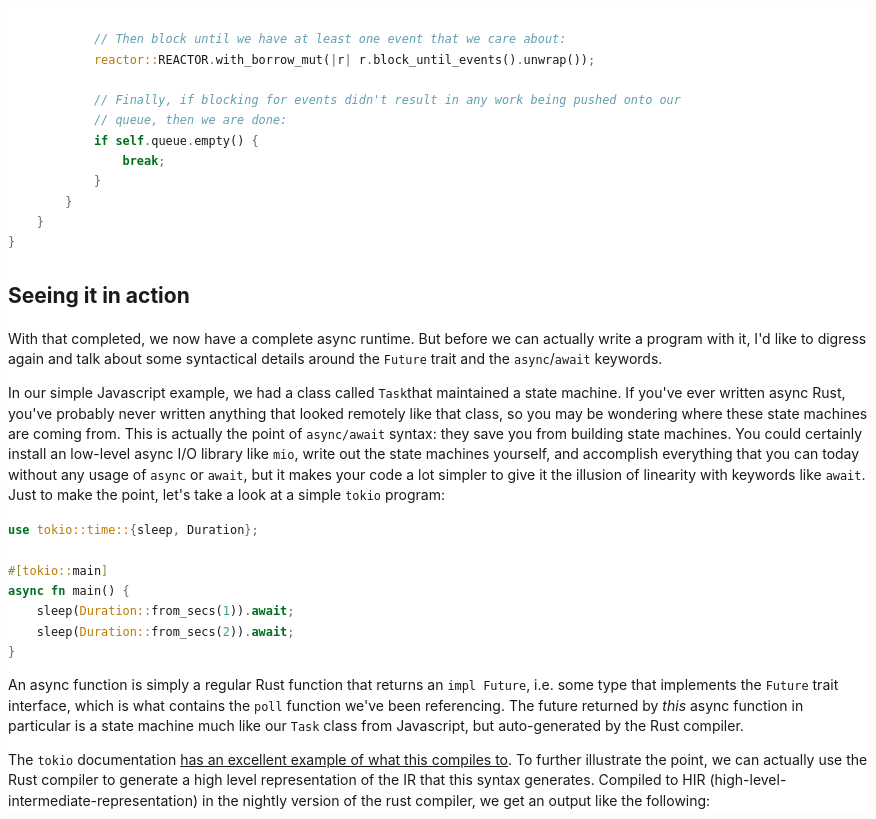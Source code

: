 ```rust

            // Then block until we have at least one event that we care about:
            reactor::REACTOR.with_borrow_mut(|r| r.block_until_events().unwrap());

            // Finally, if blocking for events didn't result in any work being pushed onto our
            // queue, then we are done:
            if self.queue.empty() {
                break;
            }
        }
    }
}
```

## Seeing it in action

With that completed, we now have a complete async runtime. But before we can actually write a
program with it, I'd like to digress again and talk about some syntactical details around the
`Future` trait and the `async`/`await` keywords.

In our simple Javascript example, we had a class called `Task`that maintained a state machine. If
you've ever written async Rust, you've probably never written anything that looked remotely like
that class, so you may be wondering where these state machines are coming from. This is actually the
point of `async/await` syntax: they save you from building state machines. You could certainly
install an low-level async I/O library like `mio`, write out the state machines yourself, and
accomplish everything that you can today without any usage of `async` or `await`, but it makes your
code a lot simpler to give it the illusion of linearity with keywords like `await`. Just to make the
point, let's take a look at a simple `tokio` program:

```rust
use tokio::time::{sleep, Duration};

#[tokio::main]
async fn main() {
    sleep(Duration::from_secs(1)).await;
    sleep(Duration::from_secs(2)).await;
}
```

An async function is simply a regular Rust function that returns an `impl Future`, i.e. some type
that implements the `Future` trait interface, which is what contains the `poll` function we've been
referencing. The future returned by _this_ async function in particular is a state machine much like
our `Task` class from Javascript, but auto-generated by the Rust compiler.

The `tokio` documentation
[has an excellent example of what this compiles to](https://tokio.rs/tokio/tutorial/async#async-fn-as-a-future).
To further illustrate the point, we can actually use the Rust compiler to generate a high level
representation of the IR that this syntax generates. Compiled to HIR
(high-level-intermediate-representation) in the nightly version of the rust compiler, we get an
output like the following:
